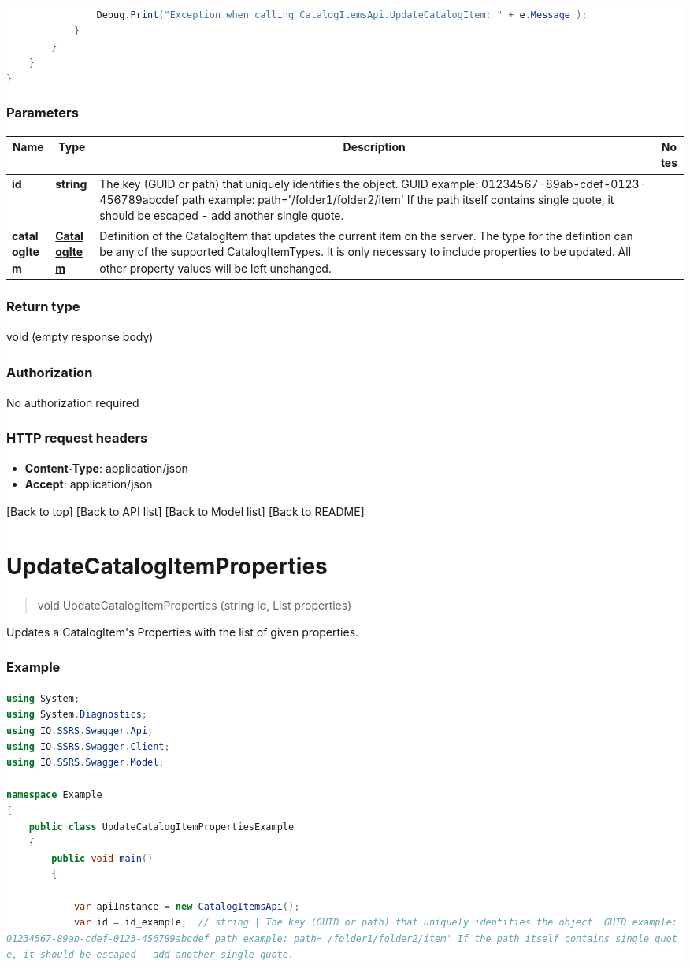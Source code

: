 ```csharp
                Debug.Print("Exception when calling CatalogItemsApi.UpdateCatalogItem: " + e.Message );
            }
        }
    }
}
```

### Parameters

Name | Type | Description  | Notes
------------- | ------------- | ------------- | -------------
 **id** | **string**| The key (GUID or path) that uniquely identifies the object. GUID example: 01234567-89ab-cdef-0123-456789abcdef path example: path&#x3D;&#39;/folder1/folder2/item&#39; If the path itself contains single quote, it should be escaped - add another single quote. | 
 **catalogItem** | [**CatalogItem**](CatalogItem.md)| Definition of the CatalogItem that updates the current item on the server. The type for the defintion can be any of the supported CatalogItemTypes. It is only necessary to include properties to be updated. All other property values will be left unchanged. | 

### Return type

void (empty response body)

### Authorization

No authorization required

### HTTP request headers

 - **Content-Type**: application/json
 - **Accept**: application/json

[[Back to top]](#) [[Back to API list]](../README.md#documentation-for-api-endpoints) [[Back to Model list]](../README.md#documentation-for-models) [[Back to README]](../README.md)

<a name="updatecatalogitemproperties"></a>
# **UpdateCatalogItemProperties**
> void UpdateCatalogItemProperties (string id, List<Property> properties)

Updates a CatalogItem's Properties with the list of given properties.

### Example
```csharp
using System;
using System.Diagnostics;
using IO.SSRS.Swagger.Api;
using IO.SSRS.Swagger.Client;
using IO.SSRS.Swagger.Model;

namespace Example
{
    public class UpdateCatalogItemPropertiesExample
    {
        public void main()
        {
            
            var apiInstance = new CatalogItemsApi();
            var id = id_example;  // string | The key (GUID or path) that uniquely identifies the object. GUID example: 01234567-89ab-cdef-0123-456789abcdef path example: path='/folder1/folder2/item' If the path itself contains single quote, it should be escaped - add another single quote.
```